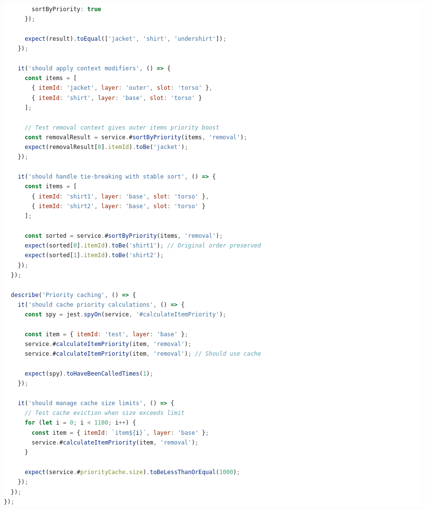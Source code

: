 ```javascript
        sortByPriority: true 
      });
      
      expect(result).toEqual(['jacket', 'shirt', 'undershirt']);
    });
    
    it('should apply context modifiers', () => {
      const items = [
        { itemId: 'jacket', layer: 'outer', slot: 'torso' },
        { itemId: 'shirt', layer: 'base', slot: 'torso' }
      ];
      
      // Test removal context gives outer items priority boost
      const removalResult = service.#sortByPriority(items, 'removal');
      expect(removalResult[0].itemId).toBe('jacket');
    });
    
    it('should handle tie-breaking with stable sort', () => {
      const items = [
        { itemId: 'shirt1', layer: 'base', slot: 'torso' },
        { itemId: 'shirt2', layer: 'base', slot: 'torso' }
      ];
      
      const sorted = service.#sortByPriority(items, 'removal');
      expect(sorted[0].itemId).toBe('shirt1'); // Original order preserved
      expect(sorted[1].itemId).toBe('shirt2');
    });
  });
  
  describe('Priority caching', () => {
    it('should cache priority calculations', () => {
      const spy = jest.spyOn(service, '#calculateItemPriority');
      
      const item = { itemId: 'test', layer: 'base' };
      service.#calculateItemPriority(item, 'removal');
      service.#calculateItemPriority(item, 'removal'); // Should use cache
      
      expect(spy).toHaveBeenCalledTimes(1);
    });
    
    it('should manage cache size limits', () => {
      // Test cache eviction when size exceeds limit
      for (let i = 0; i < 1100; i++) {
        const item = { itemId: `item${i}`, layer: 'base' };
        service.#calculateItemPriority(item, 'removal');
      }
      
      expect(service.#priorityCache.size).toBeLessThanOrEqual(1000);
    });
  });
});
```

